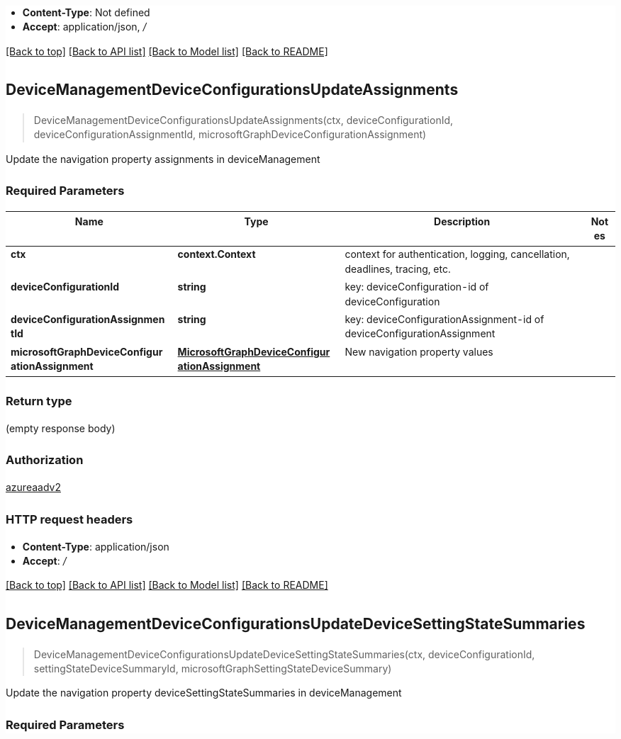 - **Content-Type**: Not defined
- **Accept**: application/json, */*

[[Back to top]](#) [[Back to API list]](../README.md#documentation-for-api-endpoints)
[[Back to Model list]](../README.md#documentation-for-models)
[[Back to README]](../README.md)


## DeviceManagementDeviceConfigurationsUpdateAssignments

> DeviceManagementDeviceConfigurationsUpdateAssignments(ctx, deviceConfigurationId, deviceConfigurationAssignmentId, microsoftGraphDeviceConfigurationAssignment)

Update the navigation property assignments in deviceManagement

### Required Parameters


Name | Type | Description  | Notes
------------- | ------------- | ------------- | -------------
**ctx** | **context.Context** | context for authentication, logging, cancellation, deadlines, tracing, etc.
**deviceConfigurationId** | **string**| key: deviceConfiguration-id of deviceConfiguration | 
**deviceConfigurationAssignmentId** | **string**| key: deviceConfigurationAssignment-id of deviceConfigurationAssignment | 
**microsoftGraphDeviceConfigurationAssignment** | [**MicrosoftGraphDeviceConfigurationAssignment**](MicrosoftGraphDeviceConfigurationAssignment.md)| New navigation property values | 

### Return type

 (empty response body)

### Authorization

[azureaadv2](../README.md#azureaadv2)

### HTTP request headers

- **Content-Type**: application/json
- **Accept**: */*

[[Back to top]](#) [[Back to API list]](../README.md#documentation-for-api-endpoints)
[[Back to Model list]](../README.md#documentation-for-models)
[[Back to README]](../README.md)


## DeviceManagementDeviceConfigurationsUpdateDeviceSettingStateSummaries

> DeviceManagementDeviceConfigurationsUpdateDeviceSettingStateSummaries(ctx, deviceConfigurationId, settingStateDeviceSummaryId, microsoftGraphSettingStateDeviceSummary)

Update the navigation property deviceSettingStateSummaries in deviceManagement

### Required Parameters
